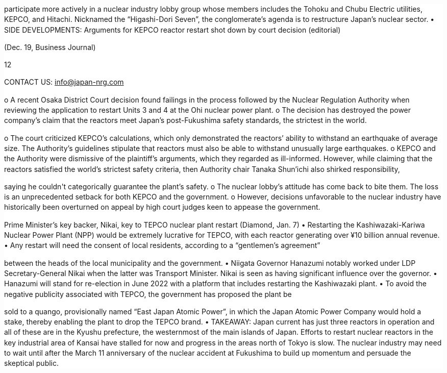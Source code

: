 participate more actively in a nuclear industry lobby group whose members includes the Tohoku
and Chubu Electric utilities, KEPCO, and Hitachi. Nicknamed the “Higashi-Dori Seven”, the
conglomerate’s agenda is to restructure Japan’s nuclear sector.
•  SIDE DEVELOPMENTS:
Arguments for KEPCO reactor restart shot down by court decision (editorial)

(Dec. 19, Business Journal)


12


CONTACT US: info@japan-nrg.com

o  A recent Osaka District Court decision found failings in the process followed by the
Nuclear Regulation Authority when reviewing the application to restart Units 3 and 4 at
the Ohi nuclear power plant.
o  The decision has destroyed the power company’s claim that the reactors meet Japan’s
post-Fukushima safety standards, the strictest in the world.

o  The court criticized KEPCO’s calculations, which only demonstrated the reactors’ ability
to withstand an earthquake of average size. The Authority’s guidelines stipulate that
reactors must also be able to withstand unusually large earthquakes.
o  KEPCO and the Authority were dismissive of the plaintiff’s arguments, which they
regarded as ill-informed. However, while claiming that the reactors satisfied the world’s
strictest safety criteria, then Authority chair Tanaka Shun’ichi also shirked responsibility,

saying he couldn't categorically guarantee the plant’s safety.
o  The nuclear lobby’s attitude has come back to bite them. The loss is an unprecedented
setback for both KEPCO and the government.
o  However, decisions unfavorable to the nuclear industry have historically been overturned
on appeal by high court judges keen to appease the government.




Prime Minister’s key backer, Nikai, key to TEPCO nuclear plant restart
(Diamond, Jan. 7)
•  Restarting the Kashiwazaki-Kariwa Nuclear Power Plant (NPP) would be extremely lucrative for
TEPCO, with each reactor generating over ¥10 billion annual revenue.
•  Any restart will need the consent of local residents, according to a “gentlemen’s agreement”

between the heads of the local municipality and the government.
•  Niigata Governor Hanazumi notably worked under LDP Secretary-General Nikai when the latter
was Transport Minister. Nikai is seen as having significant influence over the governor.
•  Hanazumi will stand for re-election in June 2022 with a platform that includes restarting the
Kashiwazaki plant.
•  To avoid the negative publicity associated with TEPCO, the government has proposed the plant be

sold to a quango, provisionally named “East Japan Atomic Power”, in which the Japan Atomic
Power Company would hold a stake, thereby enabling the plant to drop the TEPCO brand.
• TAKEAWAY: Japan current has just three reactors in operation and all of these are in the Kyushu prefecture,
the westernmost of the main islands of Japan. Efforts to restart nuclear reactors in the key industrial area of
Kansai have stalled for now and progress in the areas north of Tokyo is slow. The nuclear industry may need to
wait until after the March 11 anniversary of the nuclear accident at Fukushima to build up momentum and
persuade the skeptical public.
